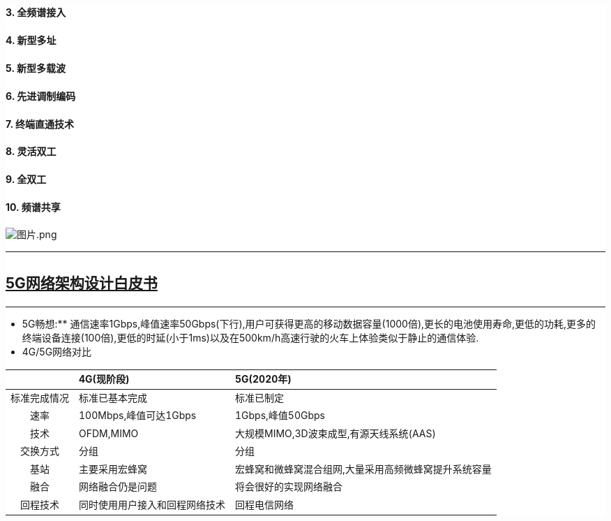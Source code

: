 

#### 3. 全频谱接入



#### 4. 新型多址



#### 5. 新型多载波



#### 6. 先进调制编码



#### 7. 终端直通技术



#### 8. 灵活双工



#### 9. 全双工



#### 10. 频谱共享

 

![图片.png](http://upload-images.jianshu.io/upload_images/6128001-c7890ddfec45f3d7.png?imageMogr2/auto-orient/strip%7CimageView2/2/w/1240)




[^1]: 低频(Low Frequency:LF)是指无线电频率的范围在30kHz ~ 300kHz,它的波长范围从十公里到一公里，也被称为**公里波段**或**千米波**。由于波长较长，低频无线电波可以像山脉一样绕过障碍物，沿着地球的轮廓在地平线之外衍射。这种传播模式称为地波，是LF波段的主要模式。LF无线电波呈现低信号衰减特性，使其适合长距离通信。5G中利用低频来满足大覆盖、高移动性场景下的用户体验和海量设备链接。
[^2]: 高频(High Frequency:HF)是指无线电频率的范围在3MHz ~ 30MHz。5G中利用高频段丰富的频谱资源来满足热点区域极高的用户体验速率和系统容量需求。
[^3]: 5G低频新空口将引入大规模天线、新型多址、新波形等先进技术，支持更短的帧结构、更精简的信令流程，更灵活的双工方式，有效满足广覆盖、大连接及高速等多数场景下的体验速率、时延、连接数以及能效等指标要求。
[^4]: 5G高频新空口需要考虑高频信道和射频器件的影响，并针对波形、调制编码、天线技术等进行相应的优化。



---

## [5G网络架构设计白皮书](http://www.txrjy.com/thread-904600-1-1.html)



----

- 5G畅想:** 通信速率1Gbps,峰值速率50Gbps(下行),用户可获得更高的移动数据容量(1000倍),更长的电池使用寿命,更低的功耗,更多的终端设备连接(100倍),更低的时延(小于1ms)以及在500km/h高速行驶的火车上体验类似于静止的通信体验.
- 4G/5G网络对比

|        | 4G(现阶段)           | 5G(2020年)                   |
| :----: | :---------------- | :-------------------------- |
| 标准完成情况 | 标准已基本完成           | 标准已制定                       |
|   速率   | 100Mbps,峰值可达1Gbps | 1Gbps,峰值50Gbps              |
|   技术   | OFDM,MIMO         | 大规模MIMO,3D波束成型,有源天线系统(AAS)  |
|  交换方式  | 分组                | 分组                          |
|   基站   | 主要采用宏蜂窝           | 宏蜂窝和微蜂窝混合组网,大量采用高频微蜂窝提升系统容量 |
|   融合   | 网络融合仍是问题          | 将会很好的实现网络融合                 |
|  回程技术  | 同时使用用户接入和回程网络技术   | 回程电信网络                      |
